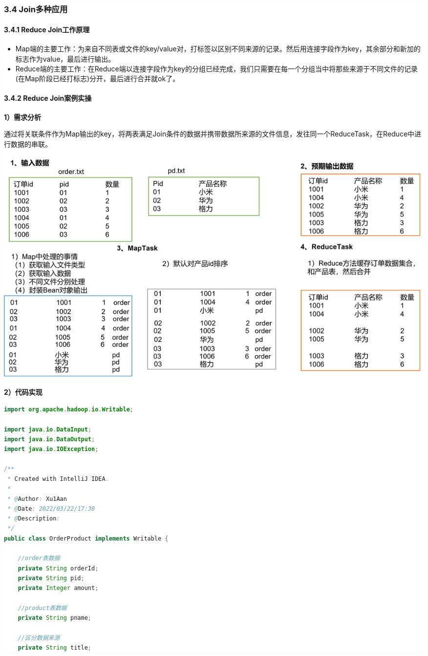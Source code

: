 ### 3.4 Join多种应用

#### 3.4.1 Reduce Join工作原理

-   Map端的主要工作：为来自不同表或文件的key/value对，打标签以区别不同来源的记录。然后用连接字段作为key，其余部分和新加的标志作为value，最后进行输出。
-   Reduce端的主要工作：在Reduce端以连接字段作为key的分组已经完成，我们只需要在每一个分组当中将那些来源于不同文件的记录(在Map阶段已经打标志)分开，最后进行合并就ok了。

#### 3.4.2 Reduce Join案例实操

**1）需求分析**

通过将关联条件作为Map输出的key，将两表满足Join条件的数据并携带数据所来源的文件信息，发往同一个ReduceTask，在Reduce中进行数据的串联。

![](.\picture\Reduce端表合并.png)

**2）代码实现**

```java
import org.apache.hadoop.io.Writable;

import java.io.DataInput;
import java.io.DataOutput;
import java.io.IOException;

/**
 * Created with IntelliJ IDEA.
 *
 * @Author: Xu1Aan
 * @Date: 2022/03/22/17:30
 * @Description:
 */
public class OrderProduct implements Writable {

    //order表数据
    private String orderId;
    private String pid;
    private Integer amount;

    //product表数据
    private String pname;

    //区分数据来源
    private String title;
```